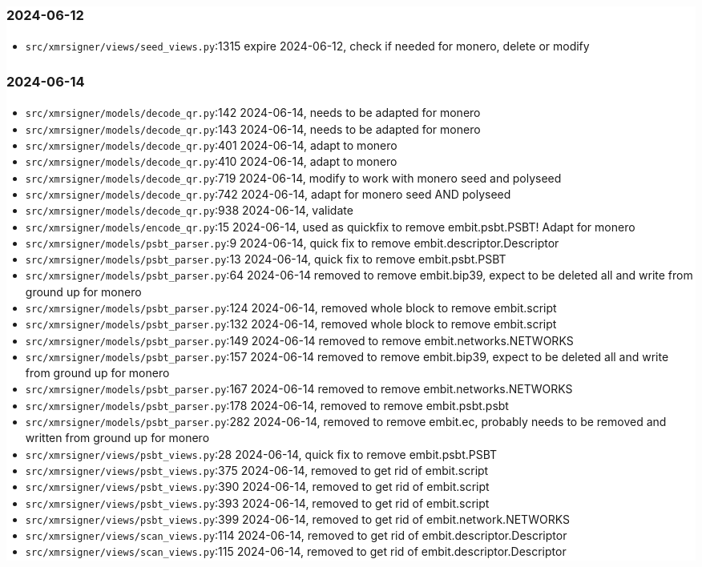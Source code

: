 
### 2024-06-12
- `src/xmrsigner/views/seed_views.py`:1315
  expire 2024-06-12, check if needed for monero, delete or modify

### 2024-06-14
- `src/xmrsigner/models/decode_qr.py`:142
  2024-06-14, needs to be adapted for monero
- `src/xmrsigner/models/decode_qr.py`:143
  2024-06-14, needs to be adapted for monero
- `src/xmrsigner/models/decode_qr.py`:401
  2024-06-14, adapt to monero
- `src/xmrsigner/models/decode_qr.py`:410
  2024-06-14, adapt to monero
- `src/xmrsigner/models/decode_qr.py`:719
  2024-06-14, modify to work with monero seed and polyseed
- `src/xmrsigner/models/decode_qr.py`:742
  2024-06-14, adapt for monero seed AND polyseed
- `src/xmrsigner/models/decode_qr.py`:938
  2024-06-14, validate
- `src/xmrsigner/models/encode_qr.py`:15
  2024-06-14, used as quickfix to remove embit.psbt.PSBT! Adapt for monero
- `src/xmrsigner/models/psbt_parser.py`:9
  2024-06-14, quick fix to remove embit.descriptor.Descriptor
- `src/xmrsigner/models/psbt_parser.py`:13
  2024-06-14, quick fix to remove embit.psbt.PSBT
- `src/xmrsigner/models/psbt_parser.py`:64
  2024-06-14 removed to remove embit.bip39, expect to be deleted all and write from ground up for monero
- `src/xmrsigner/models/psbt_parser.py`:124
  2024-06-14, removed whole block to remove embit.script
- `src/xmrsigner/models/psbt_parser.py`:132
  2024-06-14, removed whole block to remove embit.script
- `src/xmrsigner/models/psbt_parser.py`:149
  2024-06-14 removed to remove embit.networks.NETWORKS
- `src/xmrsigner/models/psbt_parser.py`:157
  2024-06-14 removed to remove embit.bip39, expect to be deleted all and write from ground up for monero
- `src/xmrsigner/models/psbt_parser.py`:167
  2024-06-14 removed to remove embit.networks.NETWORKS
- `src/xmrsigner/models/psbt_parser.py`:178
  2024-06-14, removed to remove embit.psbt.psbt
- `src/xmrsigner/models/psbt_parser.py`:282
  2024-06-14, removed to remove embit.ec, probably needs to be removed and written from ground up for monero
- `src/xmrsigner/views/psbt_views.py`:28
  2024-06-14, quick fix to remove embit.psbt.PSBT
- `src/xmrsigner/views/psbt_views.py`:375
  2024-06-14, removed to get rid of embit.script
- `src/xmrsigner/views/psbt_views.py`:390
  2024-06-14, removed to get rid of embit.script
- `src/xmrsigner/views/psbt_views.py`:393
  2024-06-14, removed to get rid of embit.script
- `src/xmrsigner/views/psbt_views.py`:399
  2024-06-14, removed to get rid of embit.network.NETWORKS
- `src/xmrsigner/views/scan_views.py`:114
  2024-06-14, removed to get rid of embit.descriptor.Descriptor
- `src/xmrsigner/views/scan_views.py`:115
  2024-06-14, removed to get rid of embit.descriptor.Descriptor
